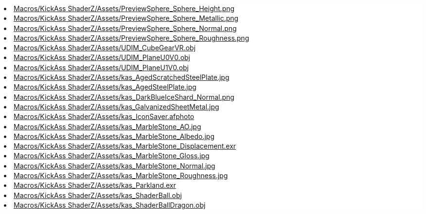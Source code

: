 <li><a href="https://gitlab.com/WeSuckLess/Reactor/-/blob/master/Atoms/com.wesuckless.KickAssShaderZ/Macros/KickAss ShaderZ/Assets/PreviewSphere_Sphere_Height.png?ref_type=heads">Macros/KickAss ShaderZ/Assets/PreviewSphere_Sphere_Height.png</a></li>
<li><a href="https://gitlab.com/WeSuckLess/Reactor/-/blob/master/Atoms/com.wesuckless.KickAssShaderZ/Macros/KickAss ShaderZ/Assets/PreviewSphere_Sphere_Metallic.png?ref_type=heads">Macros/KickAss ShaderZ/Assets/PreviewSphere_Sphere_Metallic.png</a></li>
<li><a href="https://gitlab.com/WeSuckLess/Reactor/-/blob/master/Atoms/com.wesuckless.KickAssShaderZ/Macros/KickAss ShaderZ/Assets/PreviewSphere_Sphere_Normal.png?ref_type=heads">Macros/KickAss ShaderZ/Assets/PreviewSphere_Sphere_Normal.png</a></li>
<li><a href="https://gitlab.com/WeSuckLess/Reactor/-/blob/master/Atoms/com.wesuckless.KickAssShaderZ/Macros/KickAss ShaderZ/Assets/PreviewSphere_Sphere_Roughness.png?ref_type=heads">Macros/KickAss ShaderZ/Assets/PreviewSphere_Sphere_Roughness.png</a></li>
<li><a href="https://gitlab.com/WeSuckLess/Reactor/-/blob/master/Atoms/com.wesuckless.KickAssShaderZ/Macros/KickAss ShaderZ/Assets/UDIM_CubeGearVR.obj?ref_type=heads">Macros/KickAss ShaderZ/Assets/UDIM_CubeGearVR.obj</a></li>
<li><a href="https://gitlab.com/WeSuckLess/Reactor/-/blob/master/Atoms/com.wesuckless.KickAssShaderZ/Macros/KickAss ShaderZ/Assets/UDIM_PlaneU0V0.obj?ref_type=heads">Macros/KickAss ShaderZ/Assets/UDIM_PlaneU0V0.obj</a></li>
<li><a href="https://gitlab.com/WeSuckLess/Reactor/-/blob/master/Atoms/com.wesuckless.KickAssShaderZ/Macros/KickAss ShaderZ/Assets/UDIM_PlaneU1V0.obj?ref_type=heads">Macros/KickAss ShaderZ/Assets/UDIM_PlaneU1V0.obj</a></li>
<li><a href="https://gitlab.com/WeSuckLess/Reactor/-/blob/master/Atoms/com.wesuckless.KickAssShaderZ/Macros/KickAss ShaderZ/Assets/kas_AgedScratchedSteelPlate.jpg?ref_type=heads">Macros/KickAss ShaderZ/Assets/kas_AgedScratchedSteelPlate.jpg</a></li>
<li><a href="https://gitlab.com/WeSuckLess/Reactor/-/blob/master/Atoms/com.wesuckless.KickAssShaderZ/Macros/KickAss ShaderZ/Assets/kas_AgedSteelPlate.jpg?ref_type=heads">Macros/KickAss ShaderZ/Assets/kas_AgedSteelPlate.jpg</a></li>
<li><a href="https://gitlab.com/WeSuckLess/Reactor/-/blob/master/Atoms/com.wesuckless.KickAssShaderZ/Macros/KickAss ShaderZ/Assets/kas_DarkBlueIceShard_Normal.png?ref_type=heads">Macros/KickAss ShaderZ/Assets/kas_DarkBlueIceShard_Normal.png</a></li>
<li><a href="https://gitlab.com/WeSuckLess/Reactor/-/blob/master/Atoms/com.wesuckless.KickAssShaderZ/Macros/KickAss ShaderZ/Assets/kas_GalvanizedSheetMetal.jpg?ref_type=heads">Macros/KickAss ShaderZ/Assets/kas_GalvanizedSheetMetal.jpg</a></li>
<li><a href="https://gitlab.com/WeSuckLess/Reactor/-/blob/master/Atoms/com.wesuckless.KickAssShaderZ/Macros/KickAss ShaderZ/Assets/kas_IconSaver.afphoto?ref_type=heads">Macros/KickAss ShaderZ/Assets/kas_IconSaver.afphoto</a></li>
<li><a href="https://gitlab.com/WeSuckLess/Reactor/-/blob/master/Atoms/com.wesuckless.KickAssShaderZ/Macros/KickAss ShaderZ/Assets/kas_MarbleStone_AO.jpg?ref_type=heads">Macros/KickAss ShaderZ/Assets/kas_MarbleStone_AO.jpg</a></li>
<li><a href="https://gitlab.com/WeSuckLess/Reactor/-/blob/master/Atoms/com.wesuckless.KickAssShaderZ/Macros/KickAss ShaderZ/Assets/kas_MarbleStone_Albedo.jpg?ref_type=heads">Macros/KickAss ShaderZ/Assets/kas_MarbleStone_Albedo.jpg</a></li>
<li><a href="https://gitlab.com/WeSuckLess/Reactor/-/blob/master/Atoms/com.wesuckless.KickAssShaderZ/Macros/KickAss ShaderZ/Assets/kas_MarbleStone_Displacement.exr?ref_type=heads">Macros/KickAss ShaderZ/Assets/kas_MarbleStone_Displacement.exr</a></li>
<li><a href="https://gitlab.com/WeSuckLess/Reactor/-/blob/master/Atoms/com.wesuckless.KickAssShaderZ/Macros/KickAss ShaderZ/Assets/kas_MarbleStone_Gloss.jpg?ref_type=heads">Macros/KickAss ShaderZ/Assets/kas_MarbleStone_Gloss.jpg</a></li>
<li><a href="https://gitlab.com/WeSuckLess/Reactor/-/blob/master/Atoms/com.wesuckless.KickAssShaderZ/Macros/KickAss ShaderZ/Assets/kas_MarbleStone_Normal.jpg?ref_type=heads">Macros/KickAss ShaderZ/Assets/kas_MarbleStone_Normal.jpg</a></li>
<li><a href="https://gitlab.com/WeSuckLess/Reactor/-/blob/master/Atoms/com.wesuckless.KickAssShaderZ/Macros/KickAss ShaderZ/Assets/kas_MarbleStone_Roughness.jpg?ref_type=heads">Macros/KickAss ShaderZ/Assets/kas_MarbleStone_Roughness.jpg</a></li>
<li><a href="https://gitlab.com/WeSuckLess/Reactor/-/blob/master/Atoms/com.wesuckless.KickAssShaderZ/Macros/KickAss ShaderZ/Assets/kas_Parkland.exr?ref_type=heads">Macros/KickAss ShaderZ/Assets/kas_Parkland.exr</a></li>
<li><a href="https://gitlab.com/WeSuckLess/Reactor/-/blob/master/Atoms/com.wesuckless.KickAssShaderZ/Macros/KickAss ShaderZ/Assets/kas_ShaderBall.obj?ref_type=heads">Macros/KickAss ShaderZ/Assets/kas_ShaderBall.obj</a></li>
<li><a href="https://gitlab.com/WeSuckLess/Reactor/-/blob/master/Atoms/com.wesuckless.KickAssShaderZ/Macros/KickAss ShaderZ/Assets/kas_ShaderBallDragon.obj?ref_type=heads">Macros/KickAss ShaderZ/Assets/kas_ShaderBallDragon.obj</a></li>